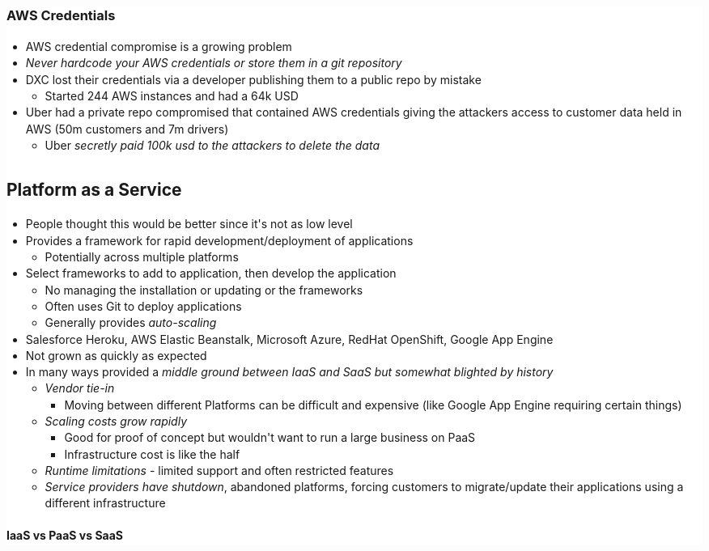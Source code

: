 ### AWS Credentials
- AWS credential compromise is a growing problem
- *Never hardcode your AWS credentials or store them in a git repository*
- DXC lost their credentials via a developer publishing them to a public repo by mistake
	- Started 244 AWS instances and had a 64k USD
- Uber had a private repo compromised that contained AWS credentials giving the attackers access to customer data held in AWS (50m customers and 7m drivers)
	- Uber *secretly paid 100k usd to the attackers to delete the data*


## Platform as a Service
- People thought this would be better since it's not as low level
- Provides a framework for rapid development/deployment of applications
	- Potentially across multiple platforms
- Select frameworks to add to application, then develop the application
	- No managing the installation or updating or the frameworks
	- Often uses Git to deploy applications
	- Generally provides *auto-scaling*
- Salesforce Heroku, AWS Elastic Beanstalk, Microsoft Azure, RedHat OpenShift, Google App Engine
- Not grown as quickly as expected
- In many ways provided a *middle ground between IaaS and SaaS but somewhat blighted by history*
	- *Vendor tie-in*
		- Moving between different Platforms can be difficult and expensive (like Google App Engine requiring certain things)
	- *Scaling costs grow rapidly*
		- Good for proof of concept but wouldn't want to run a large business on PaaS
		- Infrastructure cost is like the half
	- *Runtime limitations* - limited support and often restricted features
	- *Service providers have shutdown*, abandoned platforms, forcing customers to migrate/update their applications using a different infrastructure

#### IaaS vs PaaS vs SaaS
